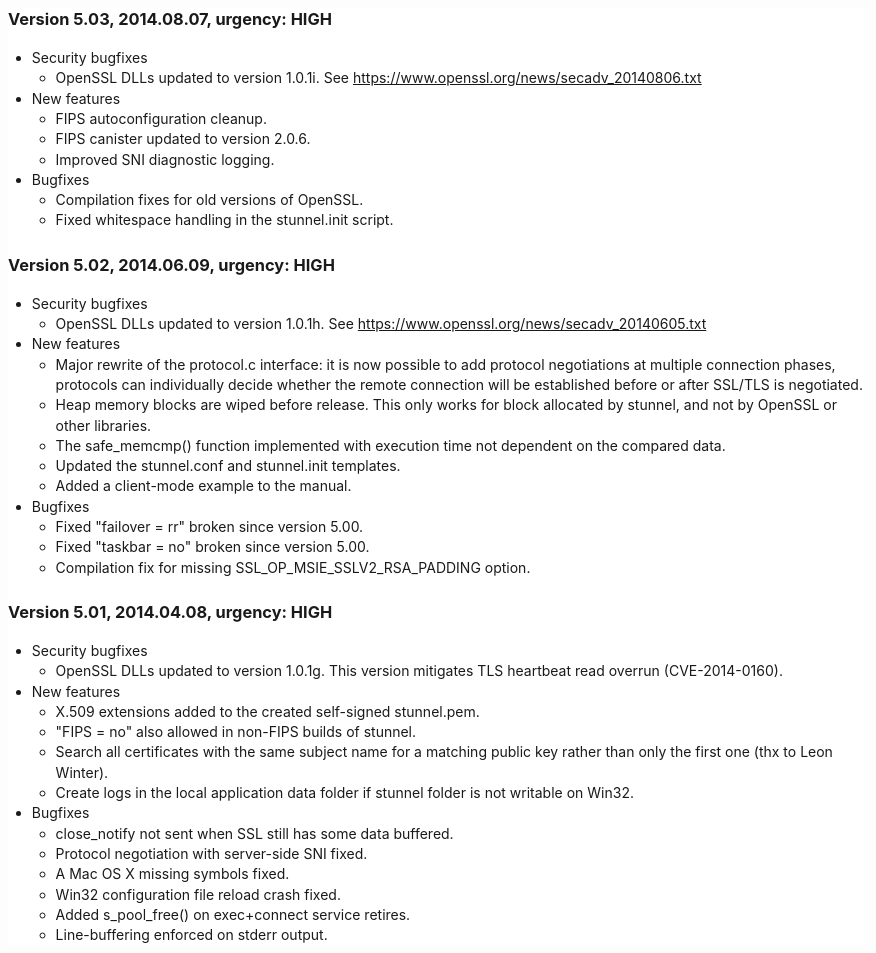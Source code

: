 ### Version 5.03, 2014.08.07, urgency: HIGH
* Security bugfixes
  - OpenSSL DLLs updated to version 1.0.1i.
    See https://www.openssl.org/news/secadv_20140806.txt
* New features
  - FIPS autoconfiguration cleanup.
  - FIPS canister updated to version 2.0.6.
  - Improved SNI diagnostic logging.
* Bugfixes
  - Compilation fixes for old versions of OpenSSL.
  - Fixed whitespace handling in the stunnel.init script.

### Version 5.02, 2014.06.09, urgency: HIGH
* Security bugfixes
  - OpenSSL DLLs updated to version 1.0.1h.
    See https://www.openssl.org/news/secadv_20140605.txt
* New features
  - Major rewrite of the protocol.c interface: it is now possible to add
    protocol negotiations at multiple connection phases, protocols can
    individually decide whether the remote connection will be
    established before or after SSL/TLS is negotiated.
  - Heap memory blocks are wiped before release.  This only works for
    block allocated by stunnel, and not by OpenSSL or other libraries.
  - The safe_memcmp() function implemented with execution time not
    dependent on the compared data.
  - Updated the stunnel.conf and stunnel.init templates.
  - Added a client-mode example to the manual.
* Bugfixes
  - Fixed "failover = rr" broken since version 5.00.
  - Fixed "taskbar = no" broken since version 5.00.
  - Compilation fix for missing SSL_OP_MSIE_SSLV2_RSA_PADDING option.

### Version 5.01, 2014.04.08, urgency: HIGH
* Security bugfixes
  - OpenSSL DLLs updated to version 1.0.1g.
    This version mitigates TLS heartbeat read overrun (CVE-2014-0160).
* New features
  - X.509 extensions added to the created self-signed stunnel.pem.
  - "FIPS = no" also allowed in non-FIPS builds of stunnel.
  - Search all certificates with the same subject name for a matching
    public key rather than only the first one (thx to Leon Winter).
  - Create logs in the local application data folder if stunnel folder
    is not writable on Win32.
* Bugfixes
  - close_notify not sent when SSL still has some data buffered.
  - Protocol negotiation with server-side SNI fixed.
  - A Mac OS X missing symbols fixed.
  - Win32 configuration file reload crash fixed.
  - Added s_pool_free() on exec+connect service retires.
  - Line-buffering enforced on stderr output.
